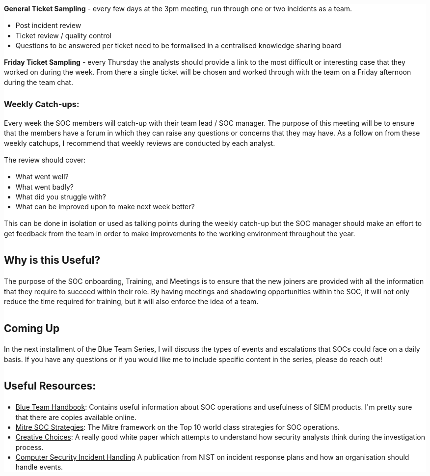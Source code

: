 **General Ticket Sampling** - every few days at the 3pm meeting, run through one or two incidents as a team. 
* Post incident review
* Ticket review / quality control
* Questions to be answered per ticket need to be formalised in a centralised knowledge sharing board
 
**Friday Ticket Sampling** - every Thursday the analysts should provide a link to the most difficult or interesting case that they worked on during the week. From there a single ticket will be chosen and worked through with the team on a Friday afternoon during the team chat.

### Weekly Catch-ups:
Every week the SOC members will catch-up with their team lead / SOC manager. The purpose of this meeting will be to ensure that the members have a forum in which they can raise any questions or concerns that they may have. As a follow on from these weekly catchups, I recommend that weekly reviews are conducted by each analyst.

The review should cover:
* What went well?
* What went badly?
* What did you struggle with?
* What can be improved upon to make next week better?
  
This can be done in isolation or used as talking points during the weekly catch-up but the SOC manager should make an effort to get feedback from the team in order to make improvements to the working environment throughout the year. 

## Why is this Useful?

The purpose of the SOC onboarding, Training, and Meetings is to ensure that the new joiners are provided with all the information that they require to succeed within their role. By having meetings and shadowing opportunities within the SOC, it will not only reduce the time required for training, but it will also enforce the idea of a team.

## Coming Up

In the next installment of the Blue Team Series, I will discuss the types of events and escalations that SOCs could face on a daily basis. If you have any questions or if you would like me to include specific content in the series, please do reach out!
 

## Useful Resources:
* [Blue Team Handbook](https://www.amazon.com/Blue-Team-Handbook-condensed-Operations/dp/1726273989): Contains useful information about SOC operations and usefulness of SIEM products. I'm pretty sure that there are copies available online.
* [Mitre SOC Strategies](https://www.mitre.org/sites/default/files/publications/pr-13-1028-mitre-10-strategies-cyber-ops-center.pdf): The Mitre framework on the Top 10 world class strategies for SOC operations. 
* [Creative Choices](https://chrissanders.org/2019/10/creative-choices-paper/): A really good white paper which  attempts to understand how security analysts think during the investigation process.
* [Computer Security Incident Handling](https://nvlpubs.nist.gov/nistpubs/SpecialPublications/NIST.SP.800-61r2.pdf) A publication from NIST on incident response plans and how an organisation should handle events.
